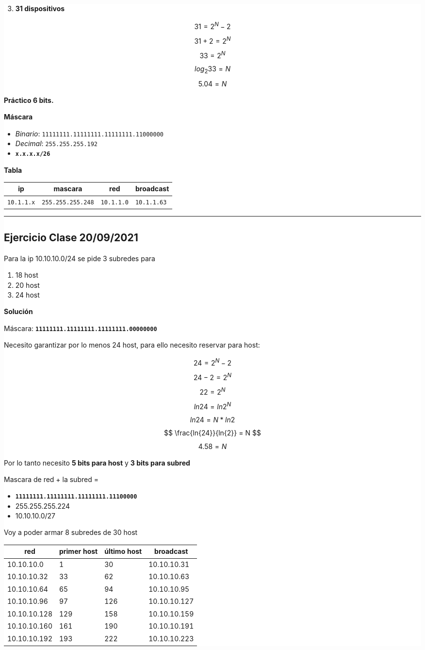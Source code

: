 3. __31 dispositivos__

$$ 31 = 2^{N} - 2 $$
$$ 31 + 2 = 2^{N} $$
$$ 33 = 2^{N} $$
$$ log_{2}{33} = N $$
$$ 5.04 = N $$ 

__Práctico 6 bits.__

__Máscara__

- _Binario_: `11111111.11111111.11111111.11000000`
- _Decimal_: `255.255.255.192`
- __`x.x.x.x/26`__

__Tabla__

| ip         | mascara           | red        | broadcast   |
|------------|-------------------|------------|-------------|
| `10.1.1.x` | `255.255.255.248` | `10.1.1.0` | `10.1.1.63` |

 ___
 
 ## Ejercicio Clase 20/09/2021

 Para la ip 10.10.10.0/24
 se pide 3 subredes para 
 1. 18 host
 2. 20 host
 3. 24 host

__Solución__

Máscara: __`11111111.11111111.11111111.00000000`__

Necesito garantizar por lo menos 24 host, para ello necesito reservar para host:

$$ 24 = 2^{N}-2 $$
$$ 24 - 2 = 2^{N} $$
$$ 22 = 2^{N} $$
$$ ln{24} = ln{2}^{N} $$
$$ ln{24} = N*ln{2} $$
$$ \frac{ln{24}}{ln{2}} = N $$
$$ 4.58 = N $$

Por lo tanto necesito __5 bits para host__ y __3 bits para subred__

Mascara de red + la subred = 
- __`11111111.11111111.11111111.11100000`__  
- 255.255.255.224
- 10.10.10.0/27

Voy a poder armar 8 subredes de 30 host

| red          | primer host | último host | broadcast    |
|--------------|-------------|-------------|--------------|
| 10.10.10.0   | 1           | 30          | 10.10.10.31  |
| 10.10.10.32  | 33          | 62          | 10.10.10.63  |
| 10.10.10.64  | 65          | 94          | 10.10.10.95  |
| 10.10.10.96  | 97          | 126         | 10.10.10.127 |
| 10.10.10.128 | 129         | 158         | 10.10.10.159 |
| 10.10.10.160 | 161         | 190         | 10.10.10.191 |
| 10.10.10.192 | 193         | 222         | 10.10.10.223 |